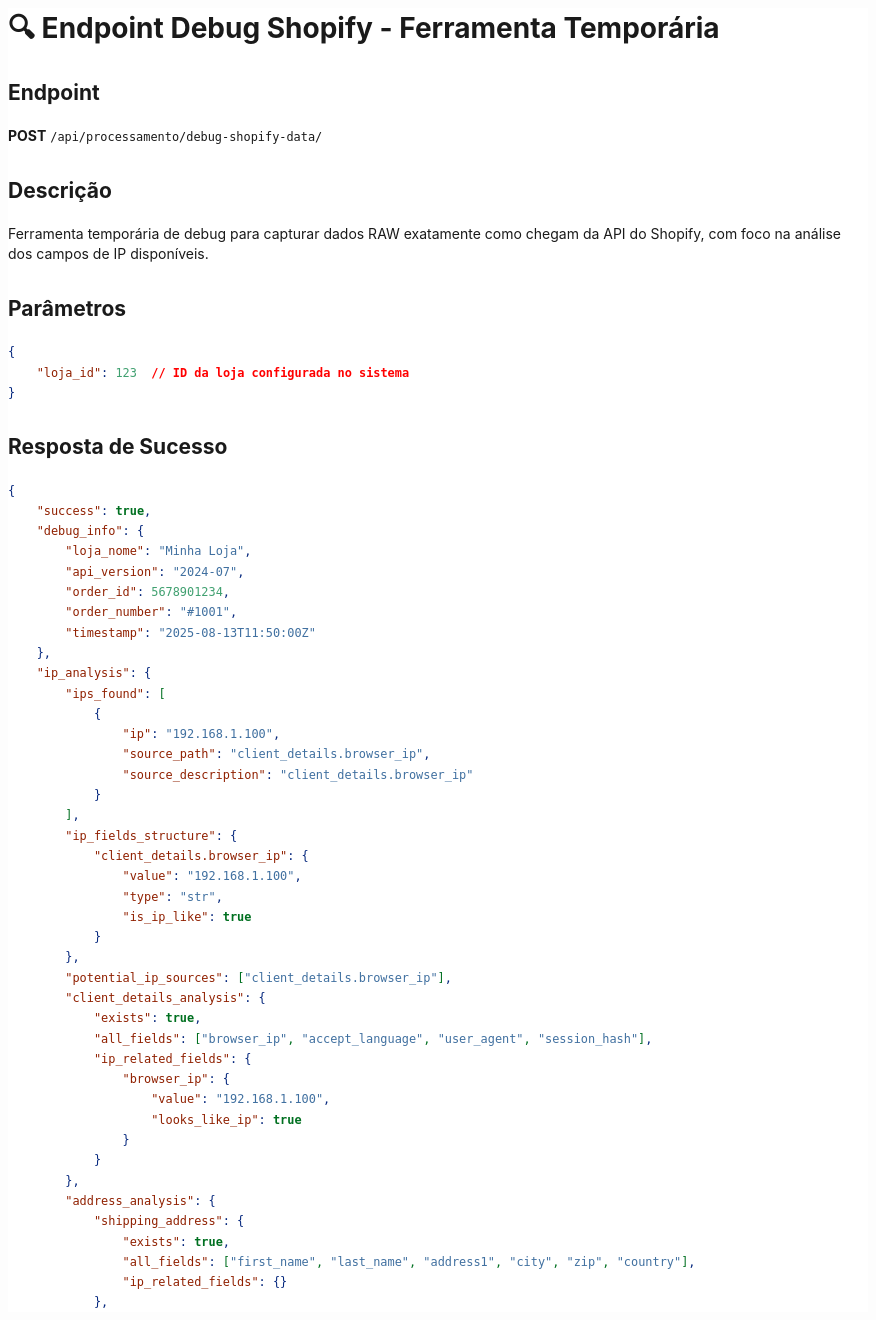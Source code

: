 # 🔍 Endpoint Debug Shopify - Ferramenta Temporária

## Endpoint
**POST** `/api/processamento/debug-shopify-data/`

## Descrição
Ferramenta temporária de debug para capturar dados RAW exatamente como chegam da API do Shopify, com foco na análise dos campos de IP disponíveis.

## Parâmetros

```json
{
    "loja_id": 123  // ID da loja configurada no sistema
}
```

## Resposta de Sucesso

```json
{
    "success": true,
    "debug_info": {
        "loja_nome": "Minha Loja",
        "api_version": "2024-07",
        "order_id": 5678901234,
        "order_number": "#1001",
        "timestamp": "2025-08-13T11:50:00Z"
    },
    "ip_analysis": {
        "ips_found": [
            {
                "ip": "192.168.1.100",
                "source_path": "client_details.browser_ip",
                "source_description": "client_details.browser_ip"
            }
        ],
        "ip_fields_structure": {
            "client_details.browser_ip": {
                "value": "192.168.1.100",
                "type": "str",
                "is_ip_like": true
            }
        },
        "potential_ip_sources": ["client_details.browser_ip"],
        "client_details_analysis": {
            "exists": true,
            "all_fields": ["browser_ip", "accept_language", "user_agent", "session_hash"],
            "ip_related_fields": {
                "browser_ip": {
                    "value": "192.168.1.100",
                    "looks_like_ip": true
                }
            }
        },
        "address_analysis": {
            "shipping_address": {
                "exists": true,
                "all_fields": ["first_name", "last_name", "address1", "city", "zip", "country"],
                "ip_related_fields": {}
            },
```